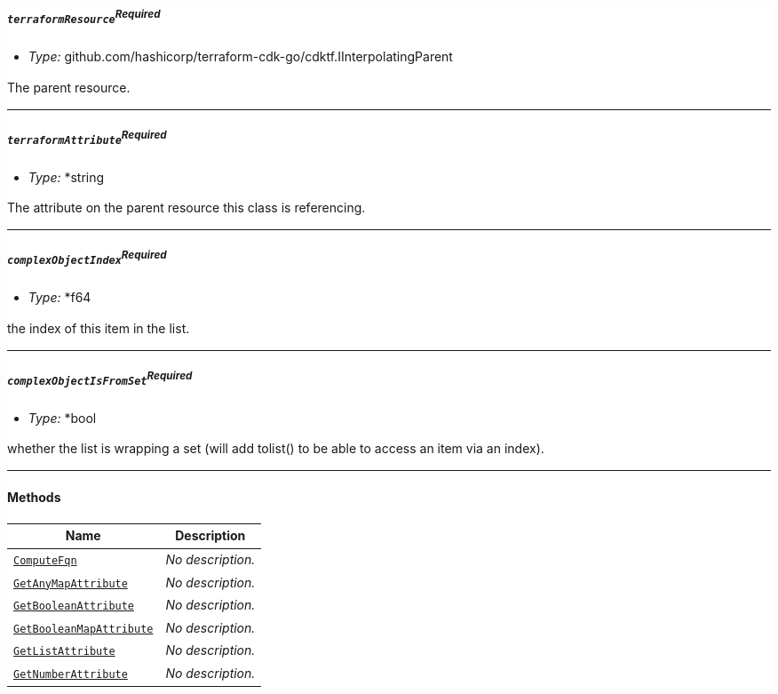 
##### `terraformResource`<sup>Required</sup> <a name="terraformResource" id="@cdktf/provider-datadog.syntheticsGlobalVariable.SyntheticsGlobalVariableOptionsTotpParametersOutputReference.Initializer.parameter.terraformResource"></a>

- *Type:* github.com/hashicorp/terraform-cdk-go/cdktf.IInterpolatingParent

The parent resource.

---

##### `terraformAttribute`<sup>Required</sup> <a name="terraformAttribute" id="@cdktf/provider-datadog.syntheticsGlobalVariable.SyntheticsGlobalVariableOptionsTotpParametersOutputReference.Initializer.parameter.terraformAttribute"></a>

- *Type:* *string

The attribute on the parent resource this class is referencing.

---

##### `complexObjectIndex`<sup>Required</sup> <a name="complexObjectIndex" id="@cdktf/provider-datadog.syntheticsGlobalVariable.SyntheticsGlobalVariableOptionsTotpParametersOutputReference.Initializer.parameter.complexObjectIndex"></a>

- *Type:* *f64

the index of this item in the list.

---

##### `complexObjectIsFromSet`<sup>Required</sup> <a name="complexObjectIsFromSet" id="@cdktf/provider-datadog.syntheticsGlobalVariable.SyntheticsGlobalVariableOptionsTotpParametersOutputReference.Initializer.parameter.complexObjectIsFromSet"></a>

- *Type:* *bool

whether the list is wrapping a set (will add tolist() to be able to access an item via an index).

---

#### Methods <a name="Methods" id="Methods"></a>

| **Name** | **Description** |
| --- | --- |
| <code><a href="#@cdktf/provider-datadog.syntheticsGlobalVariable.SyntheticsGlobalVariableOptionsTotpParametersOutputReference.computeFqn">ComputeFqn</a></code> | *No description.* |
| <code><a href="#@cdktf/provider-datadog.syntheticsGlobalVariable.SyntheticsGlobalVariableOptionsTotpParametersOutputReference.getAnyMapAttribute">GetAnyMapAttribute</a></code> | *No description.* |
| <code><a href="#@cdktf/provider-datadog.syntheticsGlobalVariable.SyntheticsGlobalVariableOptionsTotpParametersOutputReference.getBooleanAttribute">GetBooleanAttribute</a></code> | *No description.* |
| <code><a href="#@cdktf/provider-datadog.syntheticsGlobalVariable.SyntheticsGlobalVariableOptionsTotpParametersOutputReference.getBooleanMapAttribute">GetBooleanMapAttribute</a></code> | *No description.* |
| <code><a href="#@cdktf/provider-datadog.syntheticsGlobalVariable.SyntheticsGlobalVariableOptionsTotpParametersOutputReference.getListAttribute">GetListAttribute</a></code> | *No description.* |
| <code><a href="#@cdktf/provider-datadog.syntheticsGlobalVariable.SyntheticsGlobalVariableOptionsTotpParametersOutputReference.getNumberAttribute">GetNumberAttribute</a></code> | *No description.* |
